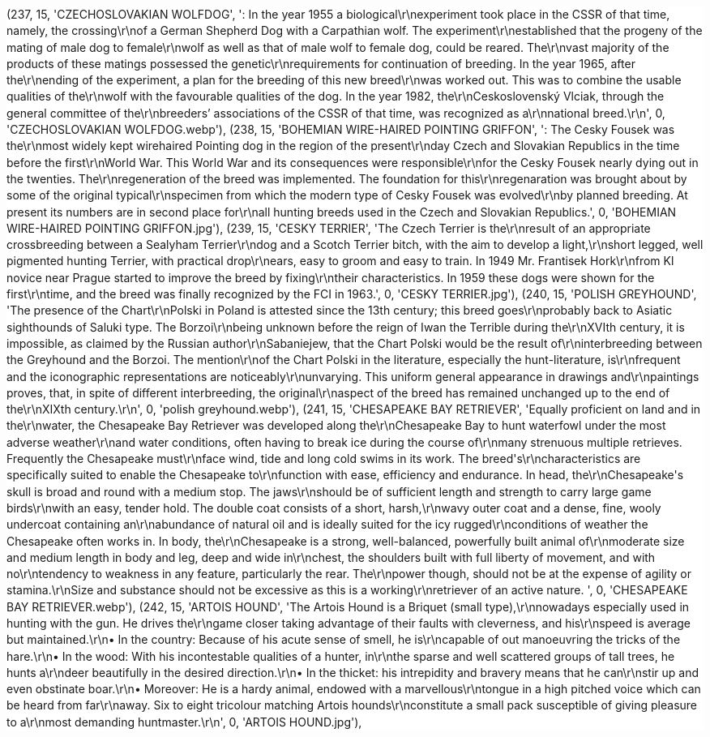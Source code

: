 (237, 15, 'CZECHOSLOVAKIAN WOLFDOG', ': In the year 1955 a biological\r\nexperiment took place in the CSSR of that time, namely, the crossing\r\nof a German Shepherd Dog with a Carpathian wolf. The experiment\r\nestablished that the progeny of the mating of male dog to female\r\nwolf as well as that of male wolf to female dog, could be reared. The\r\nvast majority of the products of these matings possessed the genetic\r\nrequirements for continuation of breeding. In the year 1965, after the\r\nending of the experiment, a plan for the breeding of this new breed\r\nwas worked out. This was to combine the usable qualities of the\r\nwolf with the favourable qualities of the dog. In the year 1982, the\r\nCeskoslovenský Vlciak, through the general committee of the\r\nbreeders’ associations of the CSSR of that time, was recognized as a\r\nnational breed.\r\n', 0, 'CZECHOSLOVAKIAN WOLFDOG.webp'),
(238, 15, 'BOHEMIAN WIRE-HAIRED POINTING GRIFFON', ': The Cesky Fousek was the\r\nmost widely kept wirehaired Pointing dog in the region of the present\r\nday Czech and Slovakian Republics in the time before the first\r\nWorld War. This World War and its consequences were responsible\r\nfor the Cesky Fousek nearly dying out in the twenties. The\r\nregeneration of the breed was implemented. The foundation for this\r\nregenaration was brought about by some of the original typical\r\nspecimen from which the modern type of Cesky Fousek was evolved\r\nby planned breeding. At present its numbers are in second place for\r\nall hunting breeds used in the Czech and Slovakian Republics.', 0, 'BOHEMIAN WIRE-HAIRED POINTING GRIFFON.jpg'),
(239, 15, 'CESKY TERRIER', 'The Czech Terrier is the\r\nresult of an appropriate crossbreeding between a Sealyham Terrier\r\ndog and a Scotch Terrier bitch, with the aim to develop a light,\r\nshort legged, well pigmented hunting Terrier, with practical drop\r\nears, easy to groom and easy to train. In 1949 Mr. Frantisek Hork\r\nfrom Kl novice near Prague started to improve the breed by fixing\r\ntheir characteristics. In 1959 these dogs were shown for the first\r\ntime, and the breed was finally recognized by the FCI in 1963.', 0, 'CESKY TERRIER.jpg'),
(240, 15, 'POLISH GREYHOUND', 'The presence of the Chart\r\nPolski in Poland is attested since the 13th century; this breed goes\r\nprobably back to Asiatic sighthounds of Saluki type. The Borzoi\r\nbeing unknown before the reign of Iwan the Terrible during the\r\nXVIth century, it is impossible, as claimed by the Russian author\r\nSabaniejew, that the Chart Polski would be the result of\r\ninterbreeding between the Greyhound and the Borzoi. The mention\r\nof the Chart Polski in the literature, especially the hunt-literature, is\r\nfrequent and the iconographic representations are noticeably\r\nunvarying. This uniform general appearance in drawings and\r\npaintings proves, that, in spite of different interbreeding, the original\r\naspect of the breed has remained unchanged up to the end of the\r\nXIXth century.\r\n', 0, 'polish greyhound.webp'),
(241, 15, 'CHESAPEAKE BAY RETRIEVER', 'Equally proficient on land and in the\r\nwater, the Chesapeake Bay Retriever was developed along the\r\nChesapeake Bay to hunt waterfowl under the most adverse weather\r\nand water conditions, often having to break ice during the course of\r\nmany strenuous multiple retrieves. Frequently the Chesapeake must\r\nface wind, tide and long cold swims in its work. The breed\'s\r\ncharacteristics are specifically suited to enable the Chesapeake to\r\nfunction with ease, efficiency and endurance. In head, the\r\nChesapeake\'s skull is broad and round with a medium stop. The jaws\r\nshould be of sufficient length and strength to carry large game birds\r\nwith an easy, tender hold. The double coat consists of a short, harsh,\r\nwavy outer coat and a dense, fine, wooly undercoat containing an\r\nabundance of natural oil and is ideally suited for the icy rugged\r\nconditions of weather the Chesapeake often works in. In body, the\r\nChesapeake is a strong, well-balanced, powerfully built animal of\r\nmoderate size and medium length in body and leg, deep and wide in\r\nchest, the shoulders built with full liberty of movement, and with no\r\ntendency to weakness in any feature, particularly the rear. The\r\npower though, should not be at the expense of agility or stamina.\r\nSize and substance should not be excessive as this is a working\r\nretriever of an active nature. ', 0, 'CHESAPEAKE BAY RETRIEVER.webp'),
(242, 15, 'ARTOIS HOUND', 'The Artois Hound is a Briquet (small type),\r\nnowadays especially used in hunting with the gun. He drives the\r\ngame closer taking advantage of their faults with cleverness, and his\r\nspeed is average but maintained.\r\n• In the country: Because of his acute sense of smell, he is\r\ncapable of out manoeuvring the tricks of the hare.\r\n• In the wood: With his incontestable qualities of a hunter, in\r\nthe sparse and well scattered groups of tall trees, he hunts a\r\ndeer beautifully in the desired direction.\r\n• In the thicket: his intrepidity and bravery means that he can\r\nstir up and even obstinate boar.\r\n• Moreover: He is a hardy animal, endowed with a marvellous\r\ntongue in a high pitched voice which can be heard from far\r\naway. Six to eight tricolour matching Artois hounds\r\nconstitute a small pack susceptible of giving pleasure to a\r\nmost demanding huntmaster.\r\n', 0, 'ARTOIS HOUND.jpg'),